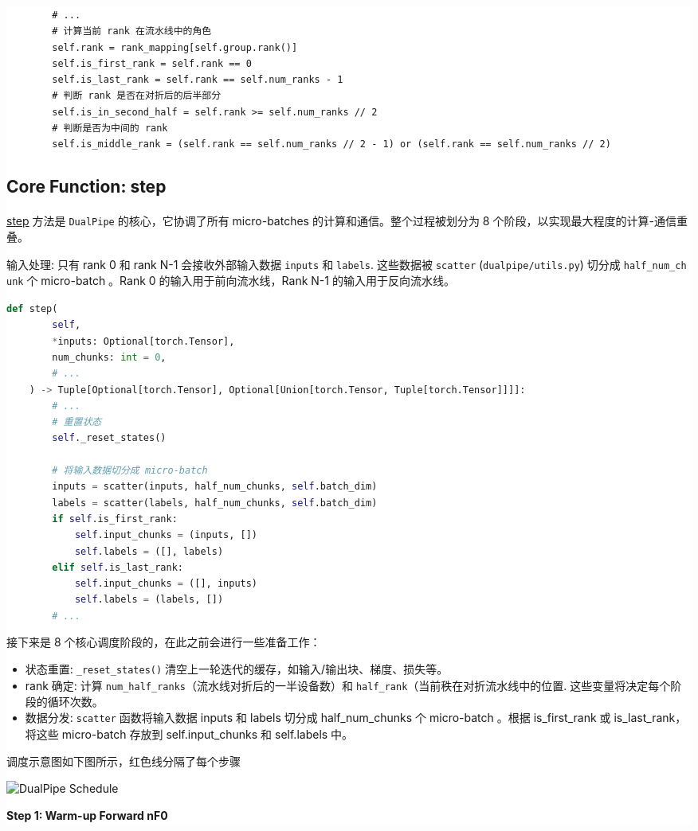 ```python{linenos=true}
        # ...
        # 计算当前 rank 在流水线中的角色
        self.rank = rank_mapping[self.group.rank()]
        self.is_first_rank = self.rank == 0
        self.is_last_rank = self.rank == self.num_ranks - 1
        # 判断 rank 是否在对折后的后半部分
        self.is_in_second_half = self.rank >= self.num_ranks // 2
        # 判断是否为中间的 rank
        self.is_middle_rank = (self.rank == self.num_ranks // 2 - 1) or (self.rank == self.num_ranks // 2)
```
## Core Function: step
[step](https://github.com/deepseek-ai/DualPipe/blob/main/dualpipe/dualpipe.py#L294) 方法是 `DualPipe` 的核心，它协调了所有 micro-batches 的计算和通信。整个过程被划分为 8 个阶段，以实现最大程度的计算-通信重叠。

输入处理: 只有 rank 0 和 rank N-1 会接收外部输入数据 `inputs` 和 `labels`. 这些数据被 `scatter` (`dualpipe/utils.py`) 切分成 `half_num_chunk` 个 micro-batch 。Rank 0 的输入用于前向流水线，Rank N-1 的输入用于反向流水线。
```python
def step(
        self,
        *inputs: Optional[torch.Tensor],
        num_chunks: int = 0,
        # ...
    ) -> Tuple[Optional[torch.Tensor], Optional[Union[torch.Tensor, Tuple[torch.Tensor]]]]:
        # ...
        # 重置状态
        self._reset_states()

        # 将输入数据切分成 micro-batch
        inputs = scatter(inputs, half_num_chunks, self.batch_dim)
        labels = scatter(labels, half_num_chunks, self.batch_dim)
        if self.is_first_rank:
            self.input_chunks = (inputs, [])
            self.labels = ([], labels)
        elif self.is_last_rank:
            self.input_chunks = ([], inputs)
            self.labels = (labels, [])
        # ...
```
接下来是 8 个核心调度阶段的，在此之前会进行一些准备工作：
- 状态重置: `_reset_states()` 清空上一轮迭代的缓存，如输入/输出块、梯度、损失等。
- rank 确定: 计算 `num_half_ranks`（流水线对折后的一半设备数）和 `half_rank`（当前秩在对折流水线中的位置. 这些变量将决定每个阶段的循环次数。
- 数据分发: `scatter` 函数将输入数据 inputs 和 labels 切分成 half_num_chunks 个 micro-batch 。根据 is_first_rank 或 is_last_rank，将这些 micro-batch 存放到 self.input_chunks 和 self.labels 中。

调度示意图如下图所示，红色线分隔了每个步骤

![DualPipe Schedule](https://share.note.youdao.com/yws/api/personal/file/WEB6ab2cfcee4bad0937e6f0c4c0d225598?method=download&shareKey=754ad9e0092a41faf2c692912283f5ff "DualPipe Schedule")

**Step 1: Warm-up Forward nF0**
